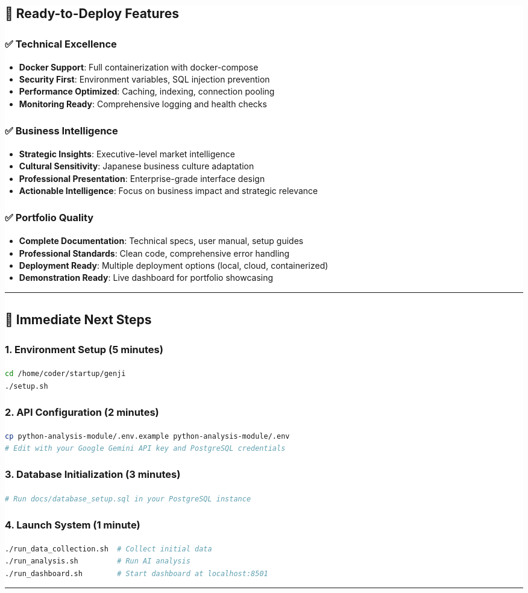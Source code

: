
## 🚀 **Ready-to-Deploy Features**

### ✅ **Technical Excellence**
- **Docker Support**: Full containerization with docker-compose
- **Security First**: Environment variables, SQL injection prevention
- **Performance Optimized**: Caching, indexing, connection pooling
- **Monitoring Ready**: Comprehensive logging and health checks

### ✅ **Business Intelligence**
- **Strategic Insights**: Executive-level market intelligence
- **Cultural Sensitivity**: Japanese business culture adaptation
- **Professional Presentation**: Enterprise-grade interface design
- **Actionable Intelligence**: Focus on business impact and strategic relevance

### ✅ **Portfolio Quality**
- **Complete Documentation**: Technical specs, user manual, setup guides
- **Professional Standards**: Clean code, comprehensive error handling
- **Deployment Ready**: Multiple deployment options (local, cloud, containerized)
- **Demonstration Ready**: Live dashboard for portfolio showcasing

---

## 🎯 **Immediate Next Steps**

### 1. **Environment Setup** (5 minutes)
```bash
cd /home/coder/startup/genji
./setup.sh
```

### 2. **API Configuration** (2 minutes)
```bash
cp python-analysis-module/.env.example python-analysis-module/.env
# Edit with your Google Gemini API key and PostgreSQL credentials
```

### 3. **Database Initialization** (3 minutes)
```bash
# Run docs/database_setup.sql in your PostgreSQL instance
```

### 4. **Launch System** (1 minute)
```bash
./run_data_collection.sh  # Collect initial data
./run_analysis.sh         # Run AI analysis
./run_dashboard.sh        # Start dashboard at localhost:8501
```

---
